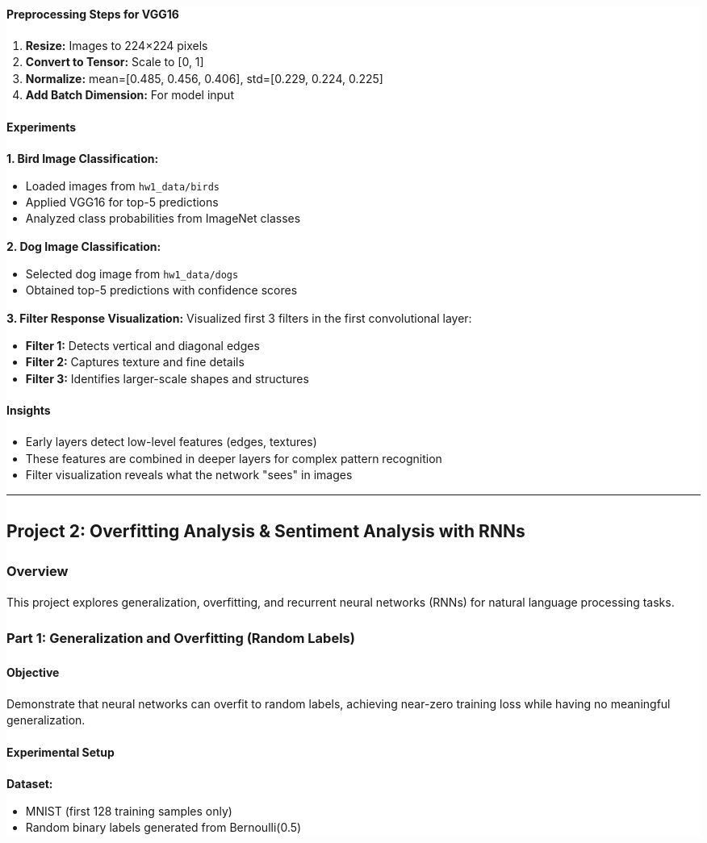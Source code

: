 #### Preprocessing Steps for VGG16

1. **Resize:** Images to 224×224 pixels
2. **Convert to Tensor:** Scale to [0, 1]
3. **Normalize:** mean=[0.485, 0.456, 0.406], std=[0.229, 0.224, 0.225]
4. **Add Batch Dimension:** For model input

#### Experiments

**1. Bird Image Classification:**

- Loaded images from `hw1_data/birds`
- Applied VGG16 for top-5 predictions
- Analyzed class probabilities from ImageNet classes

**2. Dog Image Classification:**

- Selected dog image from `hw1_data/dogs`
- Obtained top-5 predictions with confidence scores

**3. Filter Response Visualization:**
Visualized first 3 filters in the first convolutional layer:

- **Filter 1:** Detects vertical and diagonal edges
- **Filter 2:** Captures texture and fine details
- **Filter 3:** Identifies larger-scale shapes and structures

#### Insights

- Early layers detect low-level features (edges, textures)
- These features are combined in deeper layers for complex pattern recognition
- Filter visualization reveals what the network "sees" in images

---

## Project 2: Overfitting Analysis & Sentiment Analysis with RNNs

### Overview

This project explores generalization, overfitting, and recurrent neural networks (RNNs) for natural language processing tasks.

### Part 1: Generalization and Overfitting (Random Labels)

#### Objective

Demonstrate that neural networks can overfit to random labels, achieving near-zero training loss while having no meaningful generalization.

#### Experimental Setup

**Dataset:**

- MNIST (first 128 training samples only)
- Random binary labels generated from Bernoulli(0.5)
